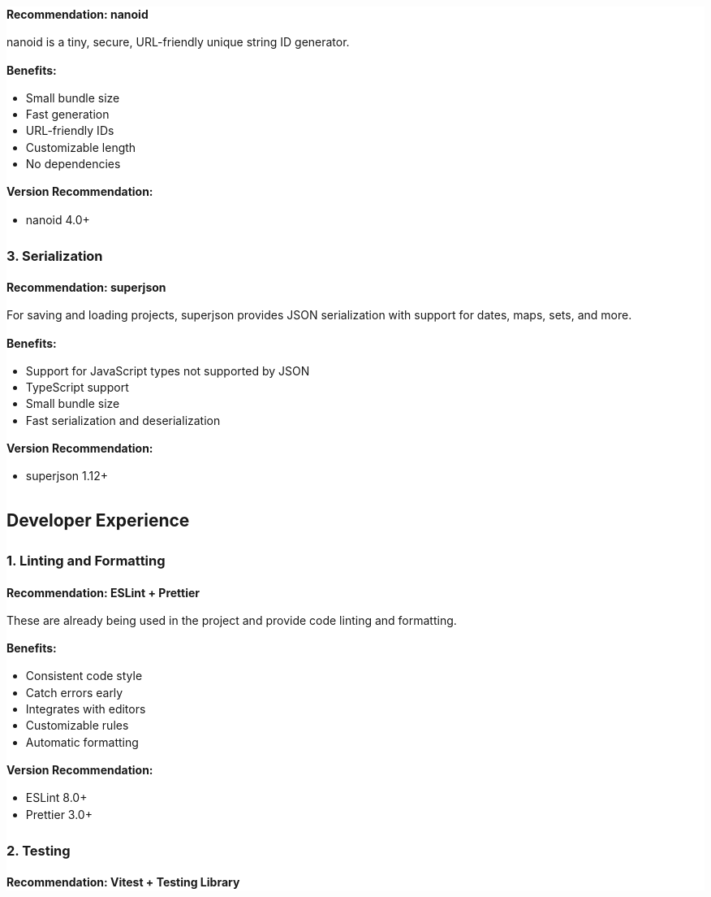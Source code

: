 **Recommendation: nanoid**

nanoid is a tiny, secure, URL-friendly unique string ID generator.

**Benefits:**

- Small bundle size
- Fast generation
- URL-friendly IDs
- Customizable length
- No dependencies

**Version Recommendation:**

- nanoid 4.0+

### 3. Serialization

**Recommendation: superjson**

For saving and loading projects, superjson provides JSON serialization with support for dates, maps, sets, and more.

**Benefits:**

- Support for JavaScript types not supported by JSON
- TypeScript support
- Small bundle size
- Fast serialization and deserialization

**Version Recommendation:**

- superjson 1.12+

## Developer Experience

### 1. Linting and Formatting

**Recommendation: ESLint + Prettier**

These are already being used in the project and provide code linting and formatting.

**Benefits:**

- Consistent code style
- Catch errors early
- Integrates with editors
- Customizable rules
- Automatic formatting

**Version Recommendation:**

- ESLint 8.0+
- Prettier 3.0+

### 2. Testing

**Recommendation: Vitest + Testing Library**

